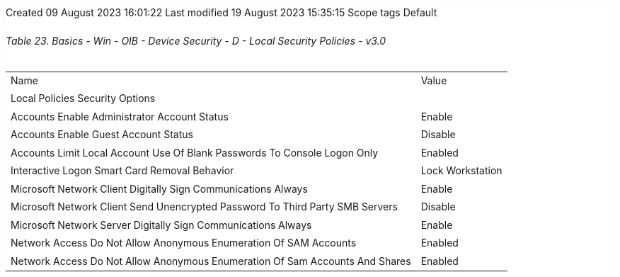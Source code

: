 <td class='property-column1'>Created</td>
<td class='property-column2'>09 August 2023 16:01:22</td>
</tr>
<tr class=''>
<td class='property-column1'>Last modified</td>
<td class='property-column2'>19 August 2023 15:35:15</td>
</tr>
<tr class=''>
<td class='property-column1'>Scope tags</td>
<td class='property-column2'>Default</td>
</tr>
</table>

###### Table 23. Basics - Win - OIB - Device Security - D - Local Security Policies - v3.0


<table class='table-settings'>
<tr class='table-header1'>
<td>Name</td>
<td>Value</td>
</tr>
<tr>
<td colspan="2" class='category-level1'>Local Policies Security Options</td>
</tr>
<tr class=''>
<td class='property-column1'>Accounts Enable Administrator Account Status</td>
<td class='property-column2'>Enable</td>
</tr>
<tr class=''>
<td class='property-column1'>Accounts Enable Guest Account Status</td>
<td class='property-column2'>Disable</td>
</tr>
<tr class=''>
<td class='property-column1'>Accounts Limit Local Account Use Of Blank Passwords To Console Logon Only</td>
<td class='property-column2'>Enabled</td>
</tr>
<tr class=''>
<td class='property-column1'>Interactive Logon Smart Card Removal Behavior</td>
<td class='property-column2'>Lock Workstation</td>
</tr>
<tr class=''>
<td class='property-column1'>Microsoft Network Client Digitally Sign Communications Always</td>
<td class='property-column2'>Enable</td>
</tr>
<tr class=''>
<td class='property-column1'>Microsoft Network Client Send Unencrypted Password To Third Party SMB Servers</td>
<td class='property-column2'>Disable</td>
</tr>
<tr class=''>
<td class='property-column1'>Microsoft Network Server Digitally Sign Communications Always</td>
<td class='property-column2'>Enable</td>
</tr>
<tr class=''>
<td class='property-column1'>Network Access Do Not Allow Anonymous Enumeration Of SAM Accounts</td>
<td class='property-column2'>Enabled</td>
</tr>
<tr class=''>
<td class='property-column1'>Network Access Do Not Allow Anonymous Enumeration Of Sam Accounts And Shares</td>
<td class='property-column2'>Enabled</td>
</tr>
<tr class=''>